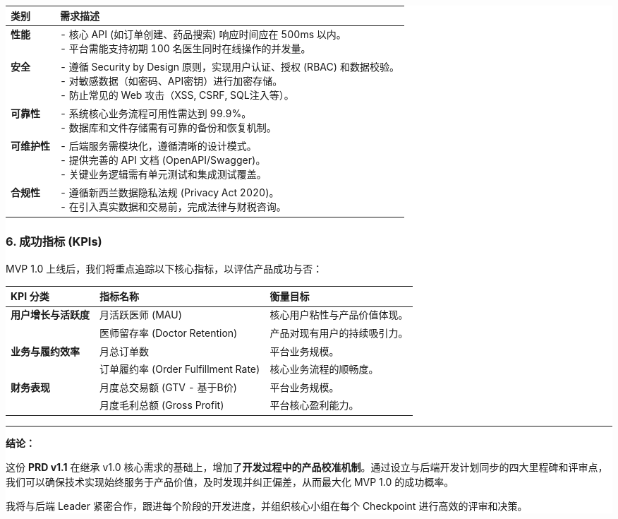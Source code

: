 | 类别 | 需求描述 |
| :--- | :--- |
| **性能** | - 核心 API (如订单创建、药品搜索) 响应时间应在 500ms 以内。<br>- 平台需能支持初期 100 名医生同时在线操作的并发量。 |
| **安全** | - 遵循 Security by Design 原则，实现用户认证、授权 (RBAC) 和数据校验。<br>- 对敏感数据（如密码、API密钥）进行加密存储。<br>- 防止常见的 Web 攻击（XSS, CSRF, SQL注入等）。 |
| **可靠性** | - 系统核心业务流程可用性需达到 99.9%。<br>- 数据库和文件存储需有可靠的备份和恢复机制。 |
| **可维护性** | - 后端服务需模块化，遵循清晰的设计模式。<br>- 提供完善的 API 文档 (OpenAPI/Swagger)。<br>- 关键业务逻辑需有单元测试和集成测试覆盖。 |
| **合规性** | - 遵循新西兰数据隐私法规 (Privacy Act 2020)。<br>- 在引入真实数据和交易前，完成法律与财税咨询。 |

### **6. 成功指标 (KPIs)**

MVP 1.0 上线后，我们将重点追踪以下核心指标，以评估产品成功与否：

| KPI 分类 | 指标名称 | 衡量目标 |
| :--- | :--- | :--- |
| **用户增长与活跃度** | 月活跃医师 (MAU) | 核心用户粘性与产品价值体现。 |
| | 医师留存率 (Doctor Retention) | 产品对现有用户的持续吸引力。 |
| **业务与履约效率** | 月总订单数 | 平台业务规模。 |
| | 订单履约率 (Order Fulfillment Rate) | 核心业务流程的顺畅度。 |
| **财务表现** | 月度总交易额 (GTV - 基于B价) | 平台业务规模。 |
| | 月度毛利总额 (Gross Profit) | 平台核心盈利能力。 |

---

**结论：**

这份 **PRD v1.1** 在继承 v1.0 核心需求的基础上，增加了**开发过程中的产品校准机制**。通过设立与后端开发计划同步的四大里程碑和评审点，我们可以确保技术实现始终服务于产品价值，及时发现并纠正偏差，从而最大化 MVP 1.0 的成功概率。

我将与后端 Leader 紧密合作，跟进每个阶段的开发进度，并组织核心小组在每个 Checkpoint 进行高效的评审和决策。